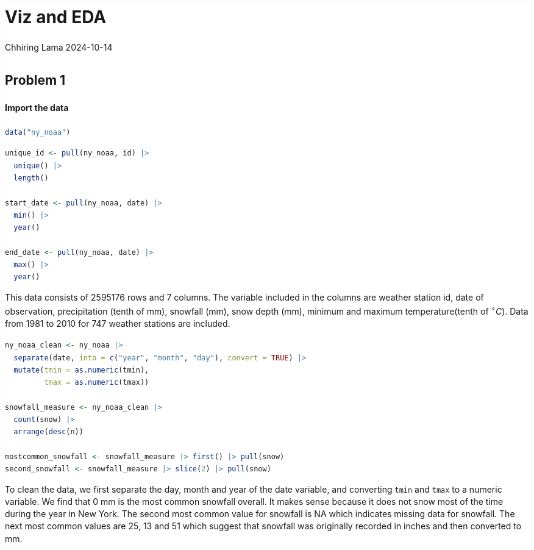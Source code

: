 Viz and EDA
================
Chhiring Lama
2024-10-14

## Problem 1

#### Import the data

``` r
data("ny_noaa")
```

``` r
unique_id <- pull(ny_noaa, id) |> 
  unique() |> 
  length()

start_date <- pull(ny_noaa, date) |> 
  min() |> 
  year()

end_date <- pull(ny_noaa, date) |> 
  max() |> 
  year()
```

This data consists of 2595176 rows and 7 columns. The variable included
in the columns are weather station id, date of observation,
precipitation (tenth of mm), snowfall (mm), snow depth (mm), minimum and
maximum temperature(tenth of $^{\circ}C$). Data from 1981 to 2010 for
747 weather stations are included.

``` r
ny_noaa_clean <- ny_noaa |> 
  separate(date, into = c("year", "month", "day"), convert = TRUE) |>  
  mutate(tmin = as.numeric(tmin), 
         tmax = as.numeric(tmax))

snowfall_measure <- ny_noaa_clean |> 
  count(snow) |> 
  arrange(desc(n))

mostcommon_snowfall <- snowfall_measure |> first() |> pull(snow)
second_snowfall <- snowfall_measure |> slice(2) |> pull(snow)
```

To clean the data, we first separate the day, month and year of the date
variable, and converting `tmin` and `tmax` to a numeric variable. We
find that 0 mm is the most common snowfall overall. It makes sense
because it does not snow most of the time during the year in New York.
The second most common value for snowfall is NA which indicates missing
data for snowfall. The next most common values are 25, 13 and 51 which
suggest that snowfall was originally recorded in inches and then
converted to mm.

